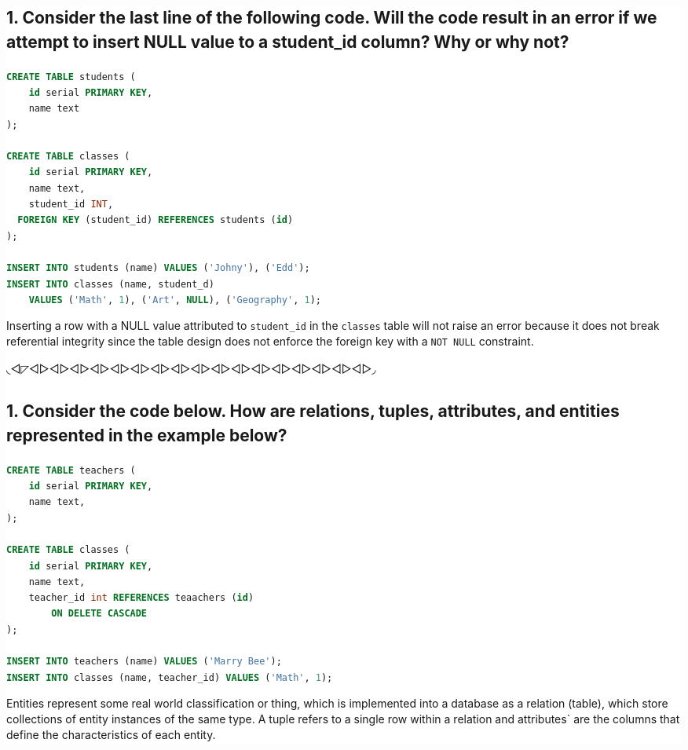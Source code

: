 ## 1. Consider the last line of the following code. Will the code result in an error if we attempt to insert NULL value to a student_id column? Why or why not?

```sql
CREATE TABLE students (
	id serial PRIMARY KEY,
	name text
);

CREATE TABLE classes (
	id serial PRIMARY KEY,
	name text,
	student_id INT,
  FOREIGN KEY (student_id) REFERENCES students (id)
);

INSERT INTO students (name) VALUES ('Johny'), ('Edd');
INSERT INTO classes (name, student_d) 
	VALUES ('Math', 1), ('Art', NULL), ('Geography', 1);
```

Inserting a row with a NULL value attributed to `student_id` in the `classes` table will not raise an error because it does not break referential integrity since the table design does not enforce the foreign key with a `NOT NULL` constraint.

◟◅◸◅▻◅▻◅▻◅▻◅▻◅▻◅▻◅▻◅▻◅▻◅▻◅▻◅▻◅▻◅▻◅▻◅▻◞

## 1. Consider the code below. How are relations, tuples, attributes, and entities represented in the example below?

```sql
CREATE TABLE teachers (
	id serial PRIMARY KEY,
	name text,
);

CREATE TABLE classes (
	id serial PRIMARY KEY,
	name text,
	teacher_id int REFERENCES teaachers (id) 
		ON DELETE CASCADE
);

INSERT INTO teachers (name) VALUES ('Marry Bee');
INSERT INTO classes (name, teacher_id) VALUES ('Math', 1);
```
 Entities represent some real world classification or thing, which is implemented into a database as a relation (table), which store collections of entity instances of the same type. A tuple refers to a single row within a relation and attributes` are the columns that define the characteristics of each entity.
